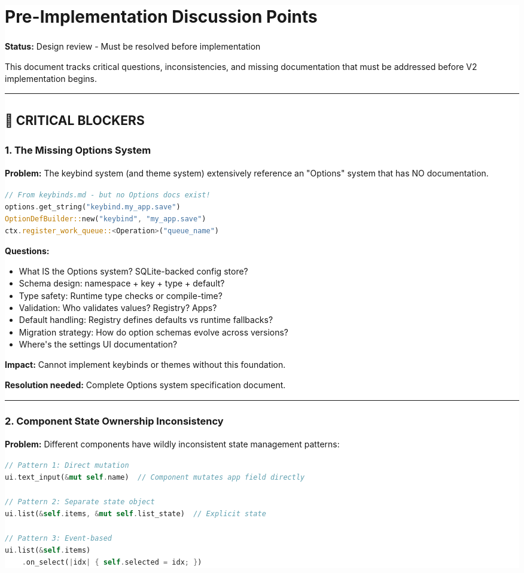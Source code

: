 # Pre-Implementation Discussion Points

**Status:** Design review - Must be resolved before implementation

This document tracks critical questions, inconsistencies, and missing documentation that must be addressed before V2 implementation begins.

---

## 🔴 CRITICAL BLOCKERS

### 1. The Missing Options System

**Problem:** The keybind system (and theme system) extensively reference an "Options" system that has NO documentation.

```rust
// From keybinds.md - but no Options docs exist!
options.get_string("keybind.my_app.save")
OptionDefBuilder::new("keybind", "my_app.save")
ctx.register_work_queue::<Operation>("queue_name")
```

**Questions:**
- What IS the Options system? SQLite-backed config store?
- Schema design: namespace + key + type + default?
- Type safety: Runtime type checks or compile-time?
- Validation: Who validates values? Registry? Apps?
- Default handling: Registry defines defaults vs runtime fallbacks?
- Migration strategy: How do option schemas evolve across versions?
- Where's the settings UI documentation?

**Impact:** Cannot implement keybinds or themes without this foundation.

**Resolution needed:** Complete Options system specification document.

---

### 2. Component State Ownership Inconsistency

**Problem:** Different components have wildly inconsistent state management patterns:

```rust
// Pattern 1: Direct mutation
ui.text_input(&mut self.name)  // Component mutates app field directly

// Pattern 2: Separate state object
ui.list(&self.items, &mut self.list_state)  // Explicit state

// Pattern 3: Event-based
ui.list(&self.items)
    .on_select(|idx| { self.selected = idx; })
```
